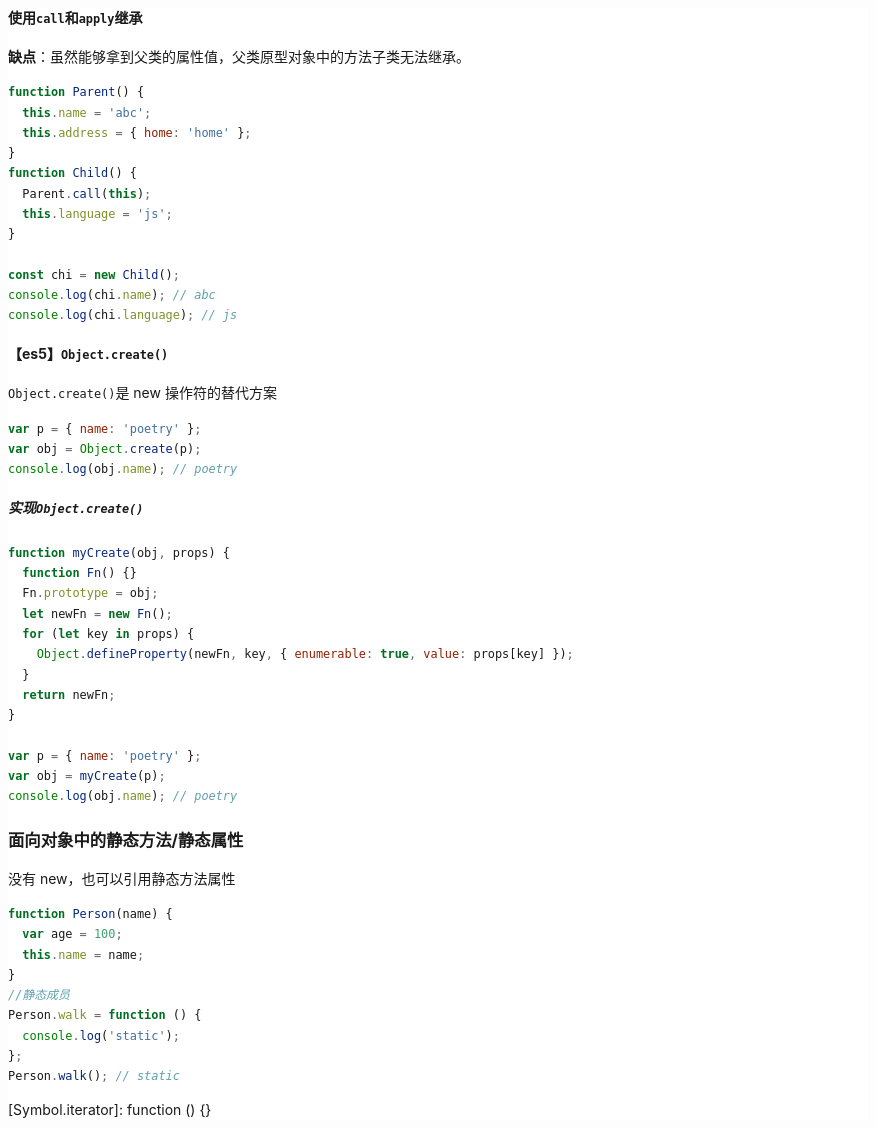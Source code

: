 #### 使用`call`和`apply`继承

**缺点**：虽然能够拿到父类的属性值，父类原型对象中的方法子类无法继承。

```js
function Parent() {
  this.name = 'abc';
  this.address = { home: 'home' };
}
function Child() {
  Parent.call(this);
  this.language = 'js';
}

const chi = new Child();
console.log(chi.name); // abc
console.log(chi.language); // js
```

#### 【es5】`Object.create()`

`Object.create()`是 new 操作符的替代方案

```js
var p = { name: 'poetry' };
var obj = Object.create(p);
console.log(obj.name); // poetry
```

##### 实现`Object.create()`

```js
function myCreate(obj, props) {
  function Fn() {}
  Fn.prototype = obj;
  let newFn = new Fn();
  for (let key in props) {
    Object.defineProperty(newFn, key, { enumerable: true, value: props[key] });
  }
  return newFn;
}

var p = { name: 'poetry' };
var obj = myCreate(p);
console.log(obj.name); // poetry
```

### 面向对象中的静态方法/静态属性

没有 new，也可以引用静态方法属性

```js
function Person(name) {
  var age = 100;
  this.name = name;
}
//静态成员
Person.walk = function () {
  console.log('static');
};
Person.walk(); // static
```


  [Symbol.iterator]: function () {}